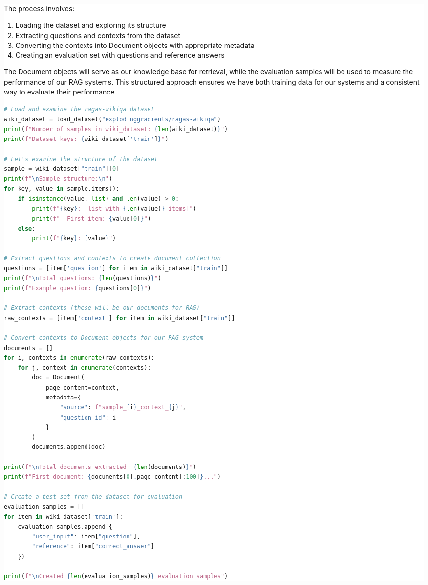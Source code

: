 The process involves:
1. Loading the dataset and exploring its structure
2. Extracting questions and contexts from the dataset
3. Converting the contexts into Document objects with appropriate metadata
4. Creating an evaluation set with questions and reference answers

The Document objects will serve as our knowledge base for retrieval, while the evaluation samples will be used to measure the performance of our RAG systems. This structured approach ensures we have both training data for our systems and a consistent way to evaluate their performance.


```python
# Load and examine the ragas-wikiqa dataset
wiki_dataset = load_dataset("explodinggradients/ragas-wikiqa")
print(f"Number of samples in wiki_dataset: {len(wiki_dataset)}")
print(f"Dataset keys: {wiki_dataset['train']}")

# Let's examine the structure of the dataset
sample = wiki_dataset["train"][0]
print(f"\nSample structure:\n")
for key, value in sample.items():
    if isinstance(value, list) and len(value) > 0:
        print(f"{key}: [list with {len(value)} items]")
        print(f"  First item: {value[0]}")
    else:
        print(f"{key}: {value}")

# Extract questions and contexts to create document collection
questions = [item['question'] for item in wiki_dataset["train"]]
print(f"\nTotal questions: {len(questions)}")
print(f"Example question: {questions[0]}")

# Extract contexts (these will be our documents for RAG)
raw_contexts = [item['context'] for item in wiki_dataset["train"]]

# Convert contexts to Document objects for our RAG system
documents = []
for i, contexts in enumerate(raw_contexts):
    for j, context in enumerate(contexts):
        doc = Document(
            page_content=context,
            metadata={
                "source": f"sample_{i}_context_{j}",
                "question_id": i
            }
        )
        documents.append(doc)

print(f"\nTotal documents extracted: {len(documents)}")
print(f"First document: {documents[0].page_content[:100]}...")

# Create a test set from the dataset for evaluation
evaluation_samples = []
for item in wiki_dataset['train']:
    evaluation_samples.append({
        "user_input": item["question"],
        "reference": item["correct_answer"]
    })

print(f"\nCreated {len(evaluation_samples)} evaluation samples")
```
